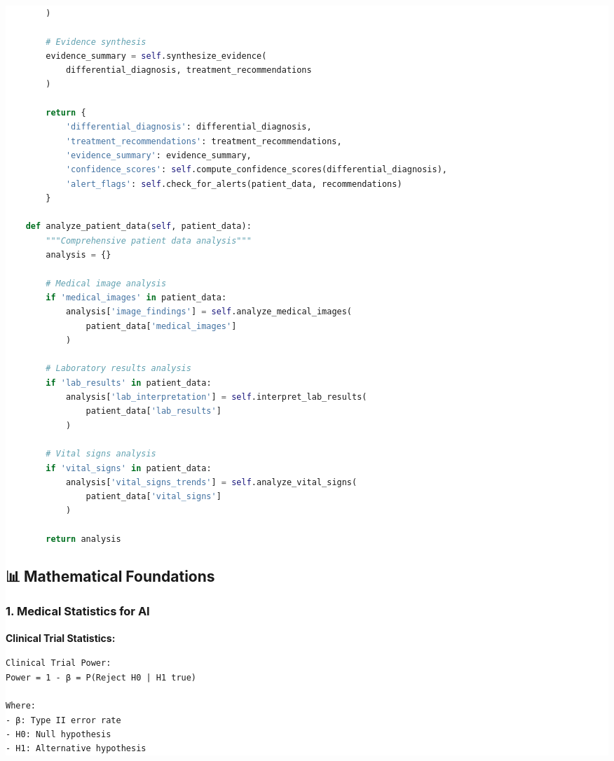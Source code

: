 ```python
        )

        # Evidence synthesis
        evidence_summary = self.synthesize_evidence(
            differential_diagnosis, treatment_recommendations
        )

        return {
            'differential_diagnosis': differential_diagnosis,
            'treatment_recommendations': treatment_recommendations,
            'evidence_summary': evidence_summary,
            'confidence_scores': self.compute_confidence_scores(differential_diagnosis),
            'alert_flags': self.check_for_alerts(patient_data, recommendations)
        }

    def analyze_patient_data(self, patient_data):
        """Comprehensive patient data analysis"""
        analysis = {}

        # Medical image analysis
        if 'medical_images' in patient_data:
            analysis['image_findings'] = self.analyze_medical_images(
                patient_data['medical_images']
            )

        # Laboratory results analysis
        if 'lab_results' in patient_data:
            analysis['lab_interpretation'] = self.interpret_lab_results(
                patient_data['lab_results']
            )

        # Vital signs analysis
        if 'vital_signs' in patient_data:
            analysis['vital_signs_trends'] = self.analyze_vital_signs(
                patient_data['vital_signs']
            )

        return analysis
```

## 📊 Mathematical Foundations

### **1. Medical Statistics for AI**

**Clinical Trial Statistics:**
```
Clinical Trial Power:
Power = 1 - β = P(Reject H0 | H1 true)

Where:
- β: Type II error rate
- H0: Null hypothesis
- H1: Alternative hypothesis
```
